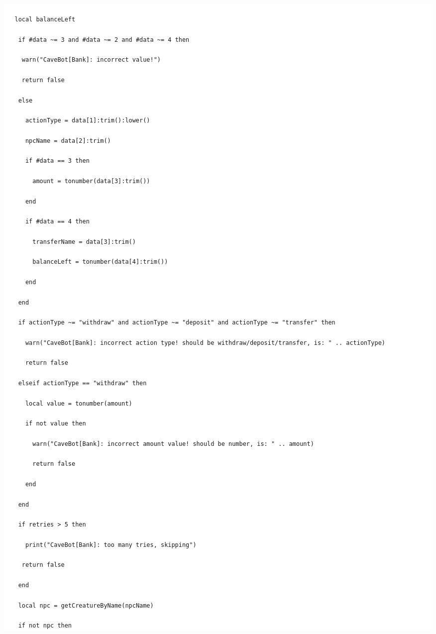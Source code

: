 ```

   local balanceLeft

    if #data ~= 3 and #data ~= 2 and #data ~= 4 then

     warn("CaveBot[Bank]: incorrect value!")

     return false

    else

      actionType = data[1]:trim():lower()

      npcName = data[2]:trim()

      if #data == 3 then

        amount = tonumber(data[3]:trim())

      end

      if #data == 4 then

        transferName = data[3]:trim()

        balanceLeft = tonumber(data[4]:trim())

      end

    end

    if actionType ~= "withdraw" and actionType ~= "deposit" and actionType ~= "transfer" then

      warn("CaveBot[Bank]: incorrect action type! should be withdraw/deposit/transfer, is: " .. actionType)

      return false

    elseif actionType == "withdraw" then

      local value = tonumber(amount)

      if not value then

        warn("CaveBot[Bank]: incorrect amount value! should be number, is: " .. amount)

        return false

      end

    end

    if retries > 5 then

      print("CaveBot[Bank]: too many tries, skipping")

     return false

    end

    local npc = getCreatureByName(npcName)

    if not npc then 
```